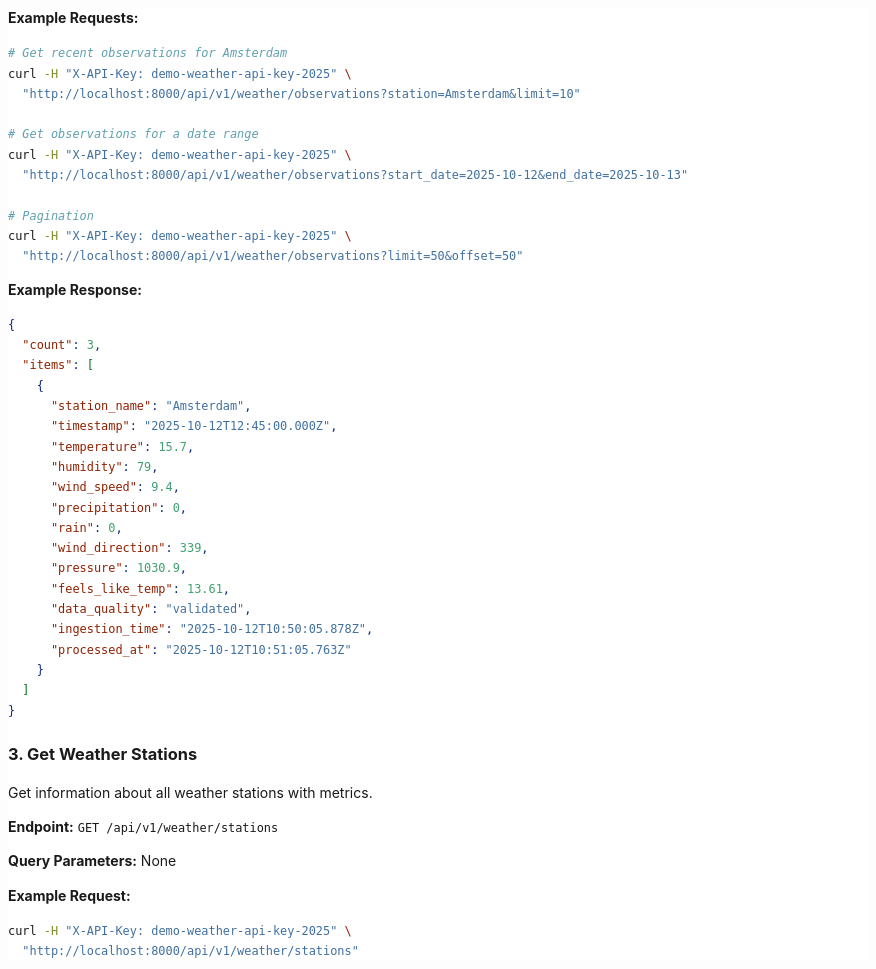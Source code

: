 **Example Requests:**

```bash
# Get recent observations for Amsterdam
curl -H "X-API-Key: demo-weather-api-key-2025" \
  "http://localhost:8000/api/v1/weather/observations?station=Amsterdam&limit=10"

# Get observations for a date range
curl -H "X-API-Key: demo-weather-api-key-2025" \
  "http://localhost:8000/api/v1/weather/observations?start_date=2025-10-12&end_date=2025-10-13"

# Pagination
curl -H "X-API-Key: demo-weather-api-key-2025" \
  "http://localhost:8000/api/v1/weather/observations?limit=50&offset=50"
```

**Example Response:**

```json
{
  "count": 3,
  "items": [
    {
      "station_name": "Amsterdam",
      "timestamp": "2025-10-12T12:45:00.000Z",
      "temperature": 15.7,
      "humidity": 79,
      "wind_speed": 9.4,
      "precipitation": 0,
      "rain": 0,
      "wind_direction": 339,
      "pressure": 1030.9,
      "feels_like_temp": 13.61,
      "data_quality": "validated",
      "ingestion_time": "2025-10-12T10:50:05.878Z",
      "processed_at": "2025-10-12T10:51:05.763Z"
    }
  ]
}
```

### 3. Get Weather Stations

Get information about all weather stations with metrics.

**Endpoint:** `GET /api/v1/weather/stations`

**Query Parameters:** None

**Example Request:**

```bash
curl -H "X-API-Key: demo-weather-api-key-2025" \
  "http://localhost:8000/api/v1/weather/stations"
```
